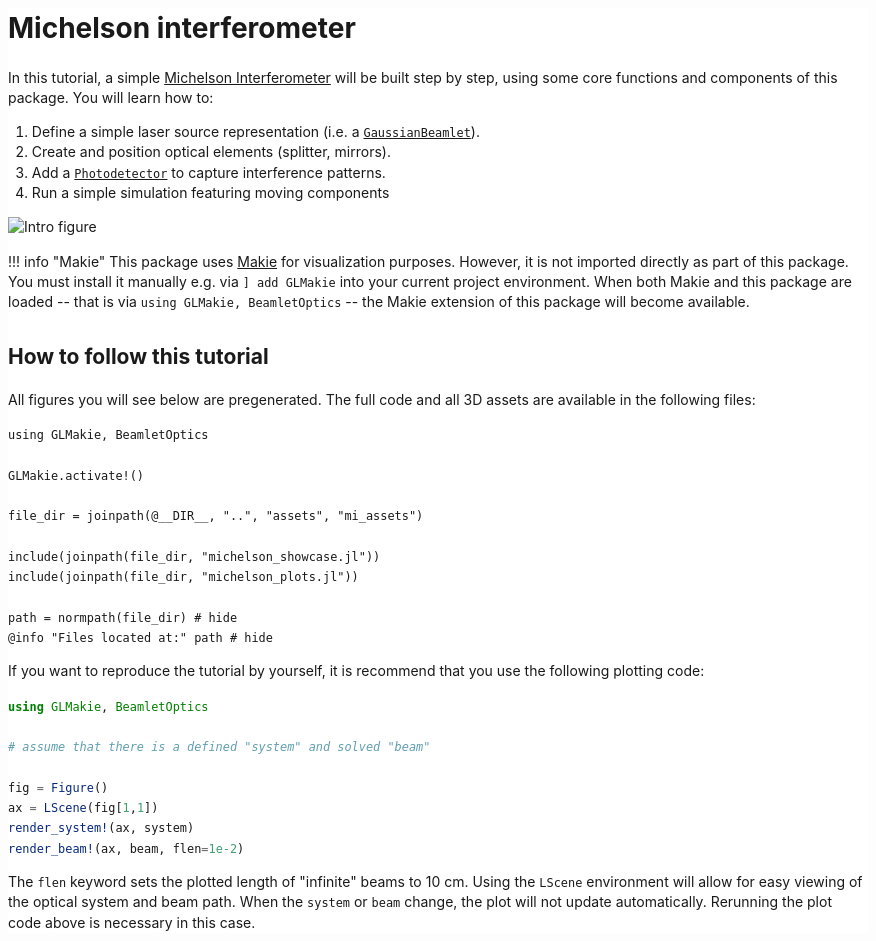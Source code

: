 # Michelson interferometer

In this tutorial, a simple [Michelson Interferometer](https://www.rp-photonics.com/michelson_interferometers.html) will be built step by step, using some core functions and components of this package. You will learn how to:

1. Define a simple laser source representation (i.e. a [`GaussianBeamlet`](@ref)).
2. Create and position optical elements (splitter, mirrors).
3. Add a [`Photodetector`](@ref) to capture interference patterns.
4. Run a simple simulation featuring moving components

![Intro figure](mi_intro_fig.png)

!!! info "Makie"
    This package uses [Makie](https://github.com/MakieOrg/Makie.jl) for visualization purposes. However, it is not imported directly as part of this package. You must install it manually e.g. via `] add GLMakie` into your current project environment. When both Makie and this package are loaded -- that is via `using GLMakie, BeamletOptics` -- the Makie extension of this package will become available.

## How to follow this tutorial

All figures you will see below are pregenerated. The full code and all 3D assets are available in the following files:

```@example michelson
using GLMakie, BeamletOptics

GLMakie.activate!()

file_dir = joinpath(@__DIR__, "..", "assets", "mi_assets")

include(joinpath(file_dir, "michelson_showcase.jl"))
include(joinpath(file_dir, "michelson_plots.jl"))

path = normpath(file_dir) # hide
@info "Files located at:" path # hide
```

If you want to reproduce the tutorial by yourself, it is recommend that you use the following plotting code:

```julia
using GLMakie, BeamletOptics

# assume that there is a defined "system" and solved "beam"

fig = Figure()
ax = LScene(fig[1,1])
render_system!(ax, system)
render_beam!(ax, beam, flen=1e-2)
```

The `flen` keyword sets the plotted length of "infinite" beams to 10 cm. Using the `LScene` environment will allow for easy viewing of the optical system and beam path. When the `system` or `beam` change, the plot will not update automatically. Rerunning the plot code above is necessary in this case.
